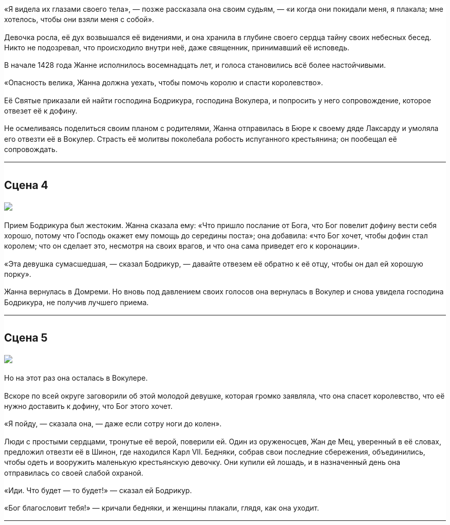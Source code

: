 «Я видела их глазами своего тела», — позже рассказала она своим судьям, — «и когда они покидали меня, я плакала; мне хотелось, чтобы они взяли меня с собой».

Девочка росла, её дух возвышался её видениями, и она хранила в глубине своего сердца тайну своих небесных бесед. Никто не подозревал, что происходило внутри неё, даже священник, принимавший её исповедь.

В начале 1428 года Жанне исполнилось восемнадцать лет, и голоса становились всё более настойчивыми.

«Опасность велика, Жанна должна уехать, чтобы помочь королю и спасти королевство».

Её Святые приказали ей найти господина Бодрикура, господина Вокулера, и попросить у него сопровождение, которое отвезет её к дофину.

Не осмеливаясь поделиться своим планом с родителями, Жанна отправилась в Бюре к своему дяде Лаксарду и умоляла его отвезти её в Вокулер. Страсть её молитвы поколебала робость испуганного крестьянина; он пообещал её сопровождать.

---

## Сцена 4

![](../../public/Boutet/cropped/919979ilsdl.jpg)

Прием Бодрикура был жестоким. Жанна сказала ему: «Что пришло послание от Бога, что Бог повелит дофину вести себя хорошо, потому что Господь окажет ему помощь до середины поста»; она добавила: «что Бог хочет, чтобы дофин стал королем; что он сделает это, несмотря на своих врагов, и что она сама приведет его к коронации».

«Эта девушка сумасшедшая, — сказал Бодрикур, — давайте отвезем её обратно к её отцу, чтобы он дал ей хорошую порку».

Жанна вернулась в Домреми. Но вновь под давлением своих голосов она вернулась в Вокулер и снова увидела господина Бодрикура, не получив лучшего приема.

---

## Сцена 5

![](../../public/Boutet/cropped/919980ilsdl.jpg)

Но на этот раз она осталась в Вокулере.

Вскоре по всей округе заговорили об этой молодой девушке, которая громко заявляла, что она спасет королевство, что её нужно доставить к дофину, что Бог этого хочет.

«Я пойду, — сказала она, — даже если сотру ноги до колен».

Люди с простыми сердцами, тронутые её верой, поверили ей. Один из оруженосцев, Жан де Мец, уверенный в её словах, предложил отвезти её в Шинон, где находился Карл VII. Бедняки, собрав свои последние сбережения, объединились, чтобы одеть и вооружить маленькую крестьянскую девочку. Они купили ей лошадь, и в назначенный день она отправилась со своей слабой охраной.

«Иди. Что будет — то будет!» — сказал ей Бодрикур.

«Бог благословит тебя!» — кричали бедняки, и женщины плакали, глядя, как она уходит.

---